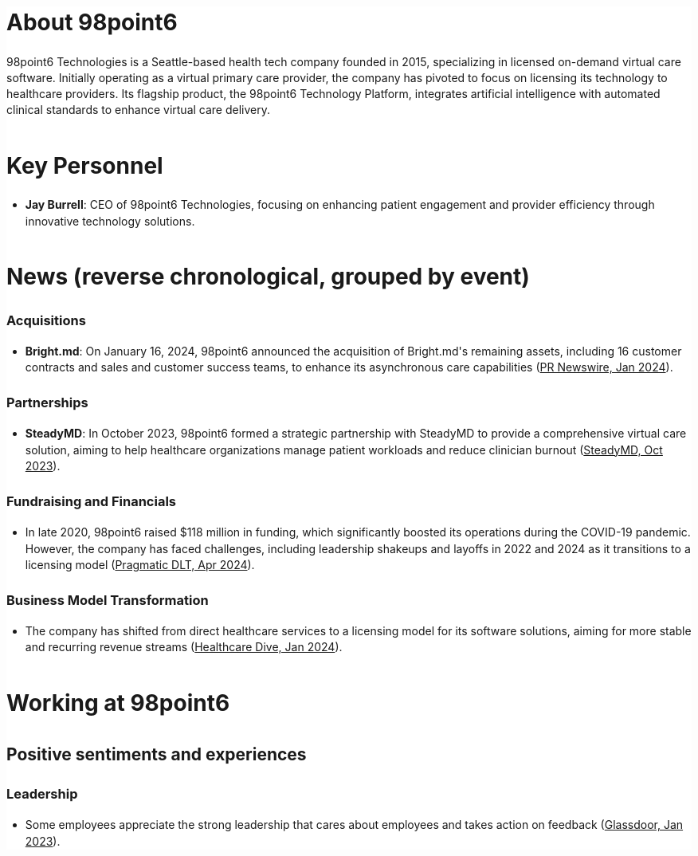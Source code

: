 # About 98point6

98point6 Technologies is a Seattle-based health tech company founded in 2015, specializing in licensed on-demand virtual care software. Initially operating as a virtual primary care provider, the company has pivoted to focus on licensing its technology to healthcare providers. Its flagship product, the 98point6 Technology Platform, integrates artificial intelligence with automated clinical standards to enhance virtual care delivery.

# Key Personnel

- **Jay Burrell**: CEO of 98point6 Technologies, focusing on enhancing patient engagement and provider efficiency through innovative technology solutions.

# News (reverse chronological, grouped by event)

### Acquisitions
- **Bright.md**: On January 16, 2024, 98point6 announced the acquisition of Bright.md's remaining assets, including 16 customer contracts and sales and customer success teams, to enhance its asynchronous care capabilities ([PR Newswire, Jan 2024](https://www.prnewswire.com/news-releases/98point6-technologies-announces-the-acquisition-of-brightmd-to-accelerate-the-launch-of-its-asynchronous-care-module-302034295.html)).

### Partnerships
- **SteadyMD**: In October 2023, 98point6 formed a strategic partnership with SteadyMD to provide a comprehensive virtual care solution, aiming to help healthcare organizations manage patient workloads and reduce clinician burnout ([SteadyMD, Oct 2023](https://www.steadymd.com/blog/98point6-technologies-collaborates-with-steadymd-to-offer-comprehensive-virtual-care-solution-to-healthcare-organizations/)).

### Fundraising and Financials
- In late 2020, 98point6 raised $118 million in funding, which significantly boosted its operations during the COVID-19 pandemic. However, the company has faced challenges, including leadership shakeups and layoffs in 2022 and 2024 as it transitions to a licensing model ([Pragmatic DLT, Apr 2024](https://pragmaticdlt.com/news/98point6-undergoes-significant-workforce-reduction-amid-business-model-transformation/)).

### Business Model Transformation
- The company has shifted from direct healthcare services to a licensing model for its software solutions, aiming for more stable and recurring revenue streams ([Healthcare Dive, Jan 2024](https://www.healthcaredive.com/news/98point6-buys-bright-md-assets/704661/)).

# Working at 98point6

## Positive sentiments and experiences

### Leadership
- Some employees appreciate the strong leadership that cares about employees and takes action on feedback ([Glassdoor, Jan 2023](https://www.glassdoor.com/Reviews/Employee-Review-98point6-RVW72835871.htm)).
